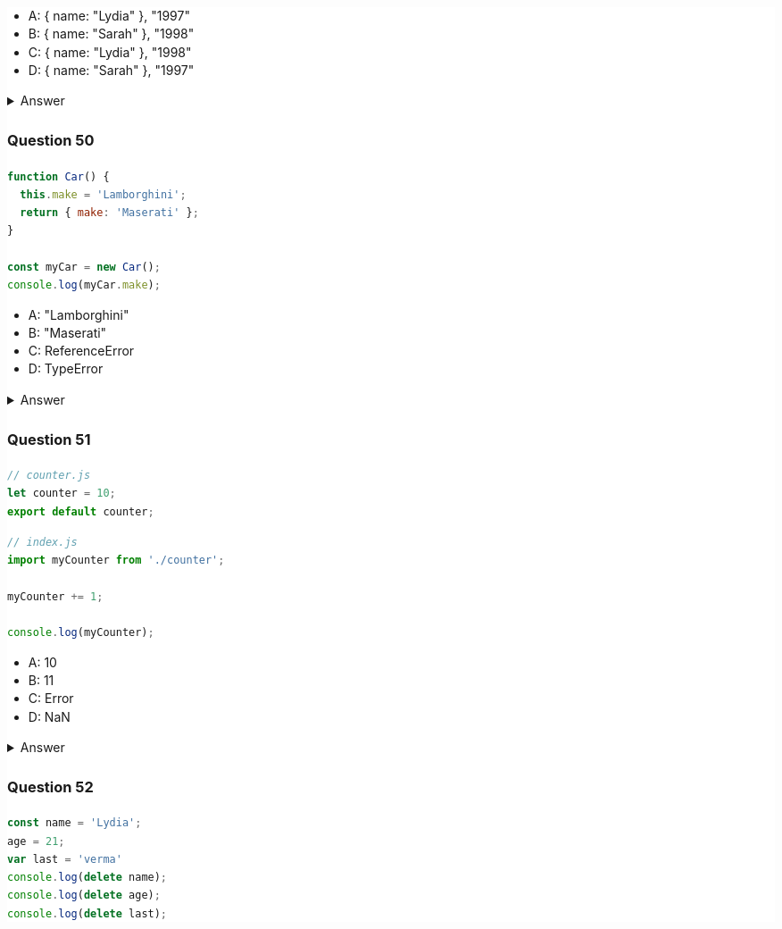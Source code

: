 - A: { name: "Lydia" }, "1997"
- B: { name: "Sarah" }, "1998"
- C: { name: "Lydia" }, "1998"
- D: { name: "Sarah" }, "1997"

<details><summary>Answer</summary></details>

### Question 50

```js
function Car() {
  this.make = 'Lamborghini';
  return { make: 'Maserati' };
}

const myCar = new Car();
console.log(myCar.make);
```

- A: "Lamborghini"
- B: "Maserati"
- C: ReferenceError
- D: TypeError

<details><summary>Answer</summary></details>


### Question 51
```js
// counter.js
let counter = 10;
export default counter;
```

```js
// index.js
import myCounter from './counter';

myCounter += 1;

console.log(myCounter);
```


- A: 10
- B: 11
- C: Error
- D: NaN

<details><summary>Answer</summary></details>

### Question 52
```js
const name = 'Lydia';
age = 21;
var last = 'verma'
console.log(delete name);
console.log(delete age);
console.log(delete last);
```
